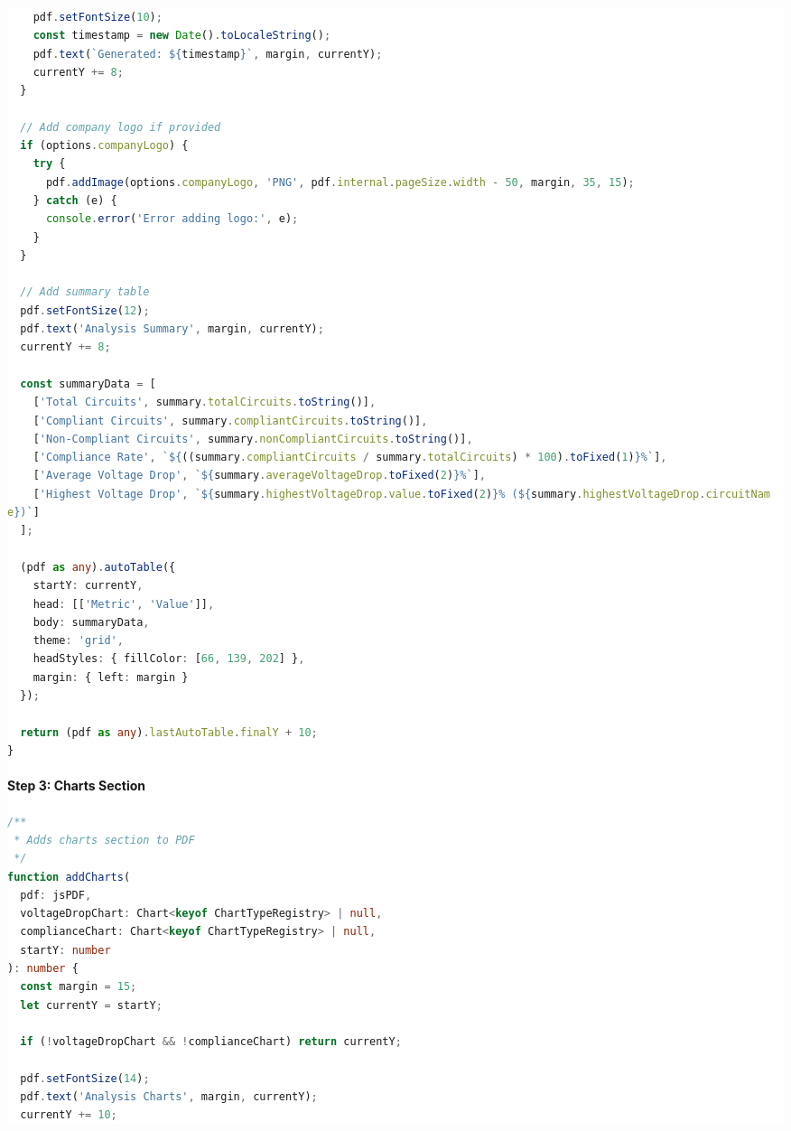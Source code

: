 ```typescript
    pdf.setFontSize(10);
    const timestamp = new Date().toLocaleString();
    pdf.text(`Generated: ${timestamp}`, margin, currentY);
    currentY += 8;
  }
  
  // Add company logo if provided
  if (options.companyLogo) {
    try {
      pdf.addImage(options.companyLogo, 'PNG', pdf.internal.pageSize.width - 50, margin, 35, 15);
    } catch (e) {
      console.error('Error adding logo:', e);
    }
  }
  
  // Add summary table
  pdf.setFontSize(12);
  pdf.text('Analysis Summary', margin, currentY);
  currentY += 8;
  
  const summaryData = [
    ['Total Circuits', summary.totalCircuits.toString()],
    ['Compliant Circuits', summary.compliantCircuits.toString()],
    ['Non-Compliant Circuits', summary.nonCompliantCircuits.toString()],
    ['Compliance Rate', `${((summary.compliantCircuits / summary.totalCircuits) * 100).toFixed(1)}%`],
    ['Average Voltage Drop', `${summary.averageVoltageDrop.toFixed(2)}%`],
    ['Highest Voltage Drop', `${summary.highestVoltageDrop.value.toFixed(2)}% (${summary.highestVoltageDrop.circuitName})`]
  ];
  
  (pdf as any).autoTable({
    startY: currentY,
    head: [['Metric', 'Value']],
    body: summaryData,
    theme: 'grid',
    headStyles: { fillColor: [66, 139, 202] },
    margin: { left: margin }
  });
  
  return (pdf as any).lastAutoTable.finalY + 10;
}
```

#### Step 3: Charts Section

```typescript
/**
 * Adds charts section to PDF
 */
function addCharts(
  pdf: jsPDF,
  voltageDropChart: Chart<keyof ChartTypeRegistry> | null,
  complianceChart: Chart<keyof ChartTypeRegistry> | null,
  startY: number
): number {
  const margin = 15;
  let currentY = startY;
  
  if (!voltageDropChart && !complianceChart) return currentY;
  
  pdf.setFontSize(14);
  pdf.text('Analysis Charts', margin, currentY);
  currentY += 10;
```